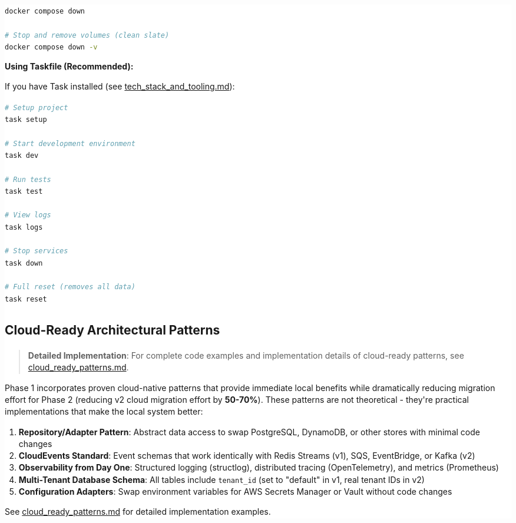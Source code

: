 ```bash
docker compose down

# Stop and remove volumes (clean slate)
docker compose down -v
```

**Using Taskfile (Recommended):**

If you have Task installed (see [tech_stack_and_tooling.md](tech_stack_and_tooling.md#task-runner-taskfile-go-task)):

```bash
# Setup project
task setup

# Start development environment
task dev

# Run tests
task test

# View logs
task logs

# Stop services
task down

# Full reset (removes all data)
task reset
```

## Cloud-Ready Architectural Patterns

> **Detailed Implementation**: For complete code examples and implementation details of cloud-ready patterns, see [cloud_ready_patterns.md](cloud_ready_patterns.md).

Phase 1 incorporates proven cloud-native patterns that provide immediate local benefits while dramatically reducing migration effort for Phase 2 (reducing v2 cloud migration effort by **50-70%**). These patterns are not theoretical - they're practical implementations that make the local system better:

1. **Repository/Adapter Pattern**: Abstract data access to swap PostgreSQL, DynamoDB, or other stores with minimal code changes
2. **CloudEvents Standard**: Event schemas that work identically with Redis Streams (v1), SQS, EventBridge, or Kafka (v2)
3. **Observability from Day One**: Structured logging (structlog), distributed tracing (OpenTelemetry), and metrics (Prometheus)
4. **Multi-Tenant Database Schema**: All tables include `tenant_id` (set to "default" in v1, real tenant IDs in v2)
5. **Configuration Adapters**: Swap environment variables for AWS Secrets Manager or Vault without code changes

See [cloud_ready_patterns.md](cloud_ready_patterns.md) for detailed implementation examples.
